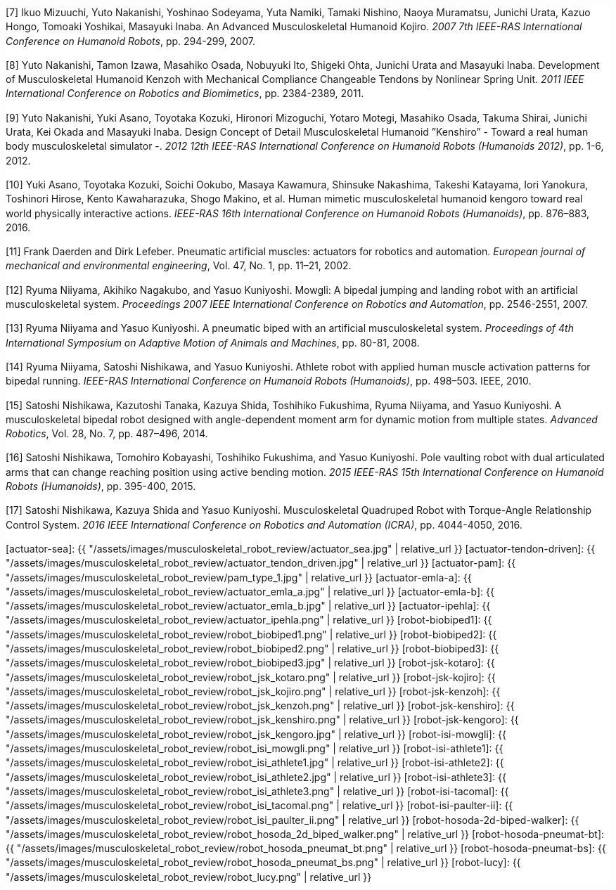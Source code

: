 [7] Ikuo Mizuuchi, Yuto Nakanishi, Yoshinao Sodeyama, Yuta Namiki, Tamaki Nishino, Naoya Muramatsu, Junichi Urata, Kazuo Hongo, Tomoaki Yoshikai, Masayuki Inaba.
An Advanced Musculoskeletal Humanoid Kojiro.
*2007 7th IEEE-RAS International Conference on Humanoid Robots*, pp. 294-299, 2007.

[8] Yuto Nakanishi, Tamon Izawa, Masahiko Osada, Nobuyuki Ito, Shigeki Ohta, Junichi Urata and Masayuki Inaba.
Development of Musculoskeletal Humanoid Kenzoh with Mechanical Compliance Changeable Tendons by Nonlinear Spring Unit.
*2011 IEEE International Conference on Robotics and Biomimetics*, pp. 2384-2389, 2011.

[9] Yuto Nakanishi, Yuki Asano, Toyotaka Kozuki, Hironori Mizoguchi, Yotaro Motegi, Masahiko Osada, Takuma Shirai, Junichi Urata, Kei Okada and Masayuki Inaba.
Design Concept of Detail Musculoskeletal Humanoid ”Kenshiro” - Toward a real human body musculoskeletal simulator -.
*2012 12th IEEE-RAS International Conference on Humanoid Robots (Humanoids 2012)*, pp. 1-6, 2012.

[10] Yuki Asano, Toyotaka Kozuki, Soichi Ookubo, Masaya Kawamura, Shinsuke Nakashima, Takeshi Katayama, Iori Yanokura, Toshinori Hirose, Kento Kawaharazuka, Shogo Makino, et al.
Human mimetic musculoskeletal humanoid kengoro toward real world physically interactive actions.
*IEEE-RAS 16th International Conference on Humanoid Robots (Humanoids)*, pp. 876–883, 2016.


[11] Frank Daerden and Dirk Lefeber.
Pneumatic artificial muscles: actuators for robotics and automation.
*European journal of mechanical and environmental engineering*, Vol. 47, No. 1, pp. 11–21, 2002.


[12] Ryuma Niiyama, Akihiko Nagakubo, and Yasuo Kuniyoshi.
Mowgli: A bipedal jumping and landing robot with an artificial musculoskeletal system.
*Proceedings 2007 IEEE International Conference on Robotics and Automation*, pp. 2546-2551, 2007.

[13] Ryuma Niiyama and Yasuo Kuniyoshi. 
A pneumatic biped with an artificial musculoskeletal system. 
*Proceedings of 4th International Symposium on Adaptive Motion of Animals and Machines*, pp. 80-81, 2008.

[14] Ryuma Niiyama, Satoshi Nishikawa, and Yasuo Kuniyoshi.
Athlete robot with applied human muscle activation patterns for bipedal running.
*IEEE-RAS International Conference on Humanoid Robots (Humanoids)*, pp. 498–503. IEEE, 2010.

[15] Satoshi Nishikawa, Kazutoshi Tanaka, Kazuya Shida, Toshihiko Fukushima, Ryuma Niiyama, and Yasuo Kuniyoshi.
A musculoskeletal bipedal robot designed with angle-dependent moment arm for dynamic motion from multiple states.
*Advanced Robotics*, Vol. 28, No. 7, pp. 487–496, 2014.

[16] Satoshi Nishikawa, Tomohiro Kobayashi, Toshihiko Fukushima, and Yasuo Kuniyoshi.
Pole vaulting robot with dual articulated arms that can change reaching position using active bending motion.
*2015 IEEE-RAS 15th International Conference on Humanoid Robots (Humanoids)*, pp. 395-400, 2015.

[17] Satoshi Nishikawa, Kazuya Shida and Yasuo Kuniyoshi.
Musculoskeletal Quadruped Robot with Torque-Angle Relationship Control System.
*2016 IEEE International Conference on Robotics and Automation (ICRA)*, pp. 4044-4050, 2016.



[actuator-sea]: {{ "/assets/images/musculoskeletal_robot_review/actuator_sea.jpg" | relative_url }}
[actuator-tendon-driven]: {{ "/assets/images/musculoskeletal_robot_review/actuator_tendon_driven.jpg" | relative_url }}
[actuator-pam]: {{ "/assets/images/musculoskeletal_robot_review/pam_type_1.jpg" | relative_url }}
[actuator-emla-a]: {{ "/assets/images/musculoskeletal_robot_review/actuator_emla_a.jpg" | relative_url }}
[actuator-emla-b]: {{ "/assets/images/musculoskeletal_robot_review/actuator_emla_b.jpg" | relative_url }}
[actuator-ipehla]: {{ "/assets/images/musculoskeletal_robot_review/actuator_ipehla.png" | relative_url }}
[robot-biobiped1]: {{ "/assets/images/musculoskeletal_robot_review/robot_biobiped1.png" | relative_url }}
[robot-biobiped2]: {{ "/assets/images/musculoskeletal_robot_review/robot_biobiped2.png" | relative_url }}
[robot-biobiped3]: {{ "/assets/images/musculoskeletal_robot_review/robot_biobiped3.jpg" | relative_url }}
[robot-jsk-kotaro]: {{ "/assets/images/musculoskeletal_robot_review/robot_jsk_kotaro.png" | relative_url }}
[robot-jsk-kojiro]: {{ "/assets/images/musculoskeletal_robot_review/robot_jsk_kojiro.png" | relative_url }}
[robot-jsk-kenzoh]: {{ "/assets/images/musculoskeletal_robot_review/robot_jsk_kenzoh.png" | relative_url }}
[robot-jsk-kenshiro]: {{ "/assets/images/musculoskeletal_robot_review/robot_jsk_kenshiro.png" | relative_url }}
[robot-jsk-kengoro]: {{ "/assets/images/musculoskeletal_robot_review/robot_jsk_kengoro.jpg" | relative_url }}
[robot-isi-mowgli]: {{ "/assets/images/musculoskeletal_robot_review/robot_isi_mowgli.png" | relative_url }}
[robot-isi-athlete1]: {{ "/assets/images/musculoskeletal_robot_review/robot_isi_athlete1.jpg" | relative_url }}
[robot-isi-athlete2]: {{ "/assets/images/musculoskeletal_robot_review/robot_isi_athlete2.jpg" | relative_url }}
[robot-isi-athlete3]: {{ "/assets/images/musculoskeletal_robot_review/robot_isi_athlete3.png" | relative_url }}
[robot-isi-tacomal]: {{ "/assets/images/musculoskeletal_robot_review/robot_isi_tacomal.png" | relative_url }}
[robot-isi-paulter-ii]: {{ "/assets/images/musculoskeletal_robot_review/robot_isi_paulter_ii.png" | relative_url }}
[robot-hosoda-2d-biped-walker]: {{ "/assets/images/musculoskeletal_robot_review/robot_hosoda_2d_biped_walker.png" | relative_url }}
[robot-hosoda-pneumat-bt]: {{ "/assets/images/musculoskeletal_robot_review/robot_hosoda_pneumat_bt.png" | relative_url }}
[robot-hosoda-pneumat-bs]: {{ "/assets/images/musculoskeletal_robot_review/robot_hosoda_pneumat_bs.png" | relative_url }}
[robot-lucy]: {{ "/assets/images/musculoskeletal_robot_review/robot_lucy.png" | relative_url }}